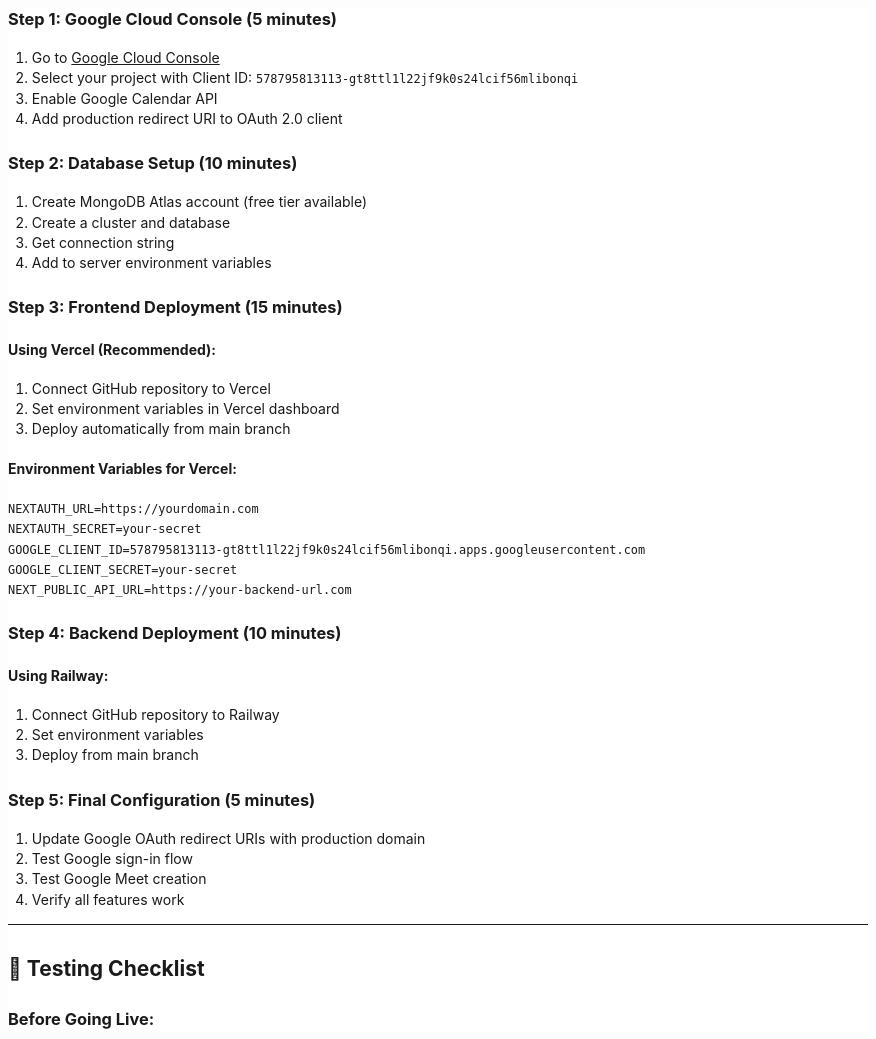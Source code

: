 ### **Step 1: Google Cloud Console** (5 minutes)

1. Go to [Google Cloud Console](https://console.cloud.google.com/)
2. Select your project with Client ID: `578795813113-gt8ttl1l22jf9k0s24lcif56mlibonqi`
3. Enable Google Calendar API
4. Add production redirect URI to OAuth 2.0 client

### **Step 2: Database Setup** (10 minutes)

1. Create MongoDB Atlas account (free tier available)
2. Create a cluster and database
3. Get connection string
4. Add to server environment variables

### **Step 3: Frontend Deployment** (15 minutes)

#### **Using Vercel (Recommended):**

1. Connect GitHub repository to Vercel
2. Set environment variables in Vercel dashboard
3. Deploy automatically from main branch

#### **Environment Variables for Vercel:**

```
NEXTAUTH_URL=https://yourdomain.com
NEXTAUTH_SECRET=your-secret
GOOGLE_CLIENT_ID=578795813113-gt8ttl1l22jf9k0s24lcif56mlibonqi.apps.googleusercontent.com
GOOGLE_CLIENT_SECRET=your-secret
NEXT_PUBLIC_API_URL=https://your-backend-url.com
```

### **Step 4: Backend Deployment** (10 minutes)

#### **Using Railway:**

1. Connect GitHub repository to Railway
2. Set environment variables
3. Deploy from main branch

### **Step 5: Final Configuration** (5 minutes)

1. Update Google OAuth redirect URIs with production domain
2. Test Google sign-in flow
3. Test Google Meet creation
4. Verify all features work

---

## 🧪 Testing Checklist

### **Before Going Live:**
